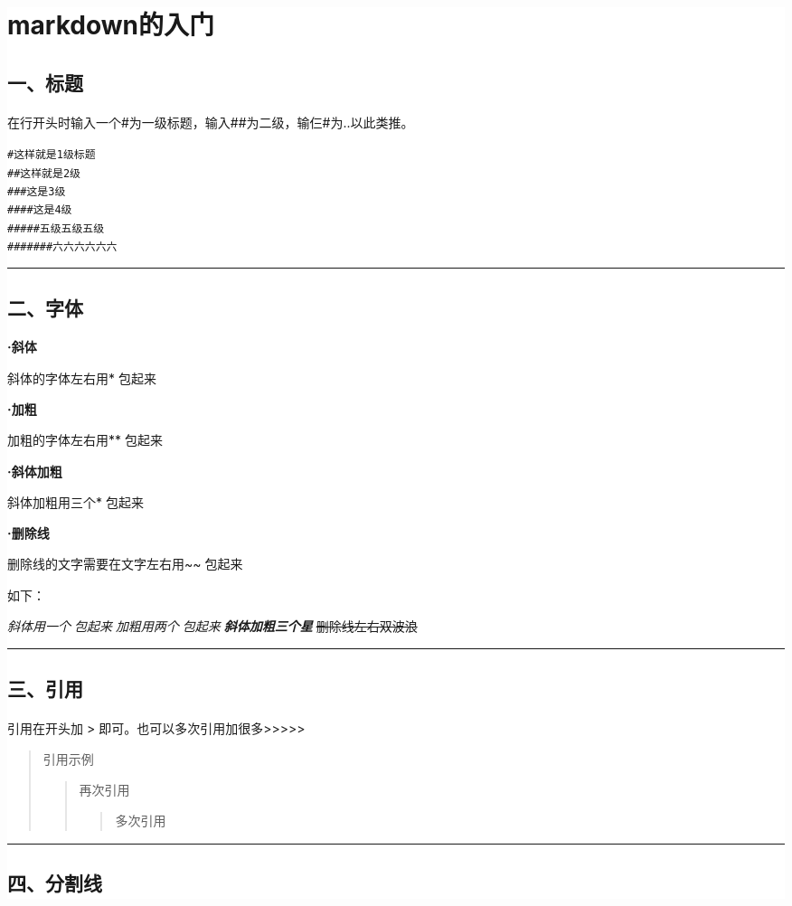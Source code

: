 # markdown的入门


## 一、标题

在行开头时输入一个#为一级标题，输入##为二级，输仨#为..以此类推。


	#这样就是1级标题
	##这样就是2级
	###这是3级
	####这是4级
	#####五级五级五级
	#######六六六六六六

***
## 二、字体

**·斜体**

斜体的字体左右用* 包起来

**·加粗**

加粗的字体左右用** 包起来

**·斜体加粗**

斜体加粗用三个* 包起来

**·删除线**

删除线的文字需要在文字左右用~~ 包起来

如下：

*斜体用一个 *包起来*
**加粗用两个* 包起来**
***斜体加粗三个星***
~~删除线左右双波浪~~

***

## 三、引用

引用在开头加  >  即可。也可以多次引用加很多>>>>>

>引用示例
>>再次引用
>>>多次引用

***

## 四、分割线
